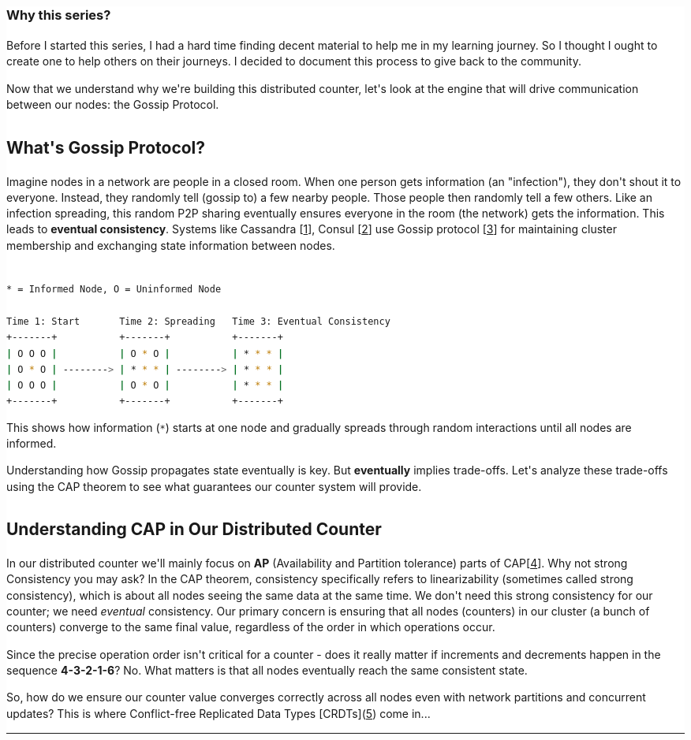 ### Why this series?

Before I started this series, I had a hard time finding decent material to help me in my learning journey. So I thought I ought to create one to help others on their journeys. I decided to document this process to give back to the community.

Now that we understand why we're building this distributed counter, let's look at the engine that will drive communication between our nodes: the Gossip Protocol.

## What's Gossip Protocol?

Imagine nodes in a network are people in a closed room. When one person gets information (an "infection"), they don't shout it to everyone. Instead, they randomly tell (gossip to) a few nearby people. Those people then randomly tell a few others. Like an infection spreading, this random P2P sharing eventually ensures everyone in the room (the network) gets the information. This leads to **eventual consistency**. Systems like Cassandra [<a href="#ref1">1</a>], Consul [<a href="#ref2">2</a>] use Gossip protocol [<a href="#ref3">3</a>] for maintaining cluster membership and exchanging state information between nodes.

```sh

* = Informed Node, O = Uninformed Node

Time 1: Start       Time 2: Spreading   Time 3: Eventual Consistency
+-------+           +-------+           +-------+
| O O O |           | O * O |           | * * * |
| O * O | --------> | * * * | --------> | * * * |
| O O O |           | O * O |           | * * * |
+-------+           +-------+           +-------+
```

This shows how information (`*`) starts at one node and gradually spreads through random interactions until all nodes are informed.

Understanding how Gossip propagates state eventually is key. But **eventually** implies trade-offs. Let's analyze these trade-offs using the CAP theorem to see what guarantees our counter system will provide.

## Understanding CAP in Our Distributed Counter

In our distributed counter we'll mainly focus on **AP** (Availability and Partition tolerance) parts of CAP[<a href="#ref4">4</a>]. Why not strong Consistency you may ask? In the CAP theorem, consistency specifically refers to linearizability (sometimes called strong consistency), which is about all nodes seeing the same data at the same time. We don't need this strong consistency for our counter; we need _eventual_ consistency. Our primary concern is ensuring that all nodes (counters) in our cluster (a bunch of counters) converge to the same final value, regardless of the order in which operations occur.

Since the precise operation order isn't critical for a counter - does it really matter if increments and decrements happen in the sequence **4-3-2-1-6**? No. What matters is that all nodes eventually reach the same consistent state.

So, how do we ensure our counter value converges correctly across all nodes even with network partitions and concurrent updates? This is where Conflict-free Replicated Data Types [CRDTs](<a href="#ref5">5</a>) come in...

---